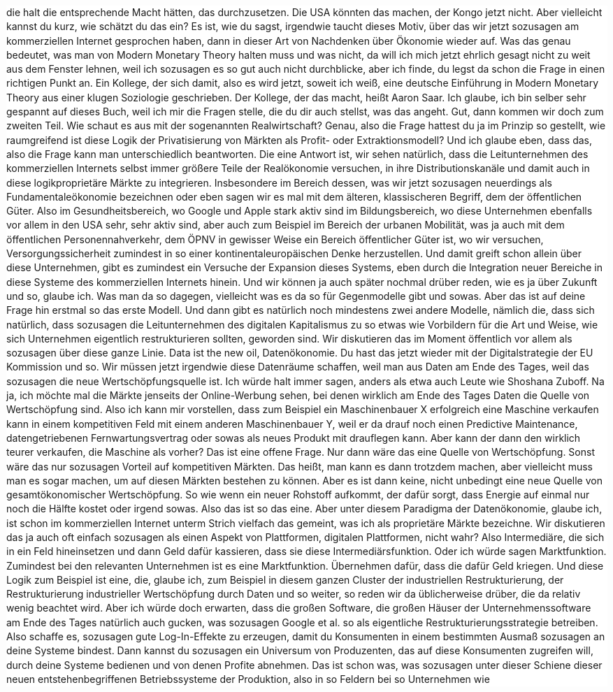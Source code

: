 die halt die entsprechende Macht hätten, das durchzusetzen. Die USA könnten das machen, der Kongo jetzt nicht. Aber vielleicht kannst du kurz, wie schätzt du das ein? Es ist, wie du sagst, irgendwie taucht dieses Motiv, über das wir jetzt sozusagen am kommerziellen Internet gesprochen haben, dann in dieser Art von Nachdenken über Ökonomie wieder auf. Was das genau bedeutet, was man von Modern Monetary Theory halten muss und was nicht, da will ich mich jetzt ehrlich gesagt nicht zu weit aus dem Fenster lehnen, weil ich sozusagen es so gut auch nicht durchblicke, aber ich finde, du legst da schon die Frage in einen richtigen Punkt an. Ein Kollege, der sich damit, also es wird jetzt, soweit ich weiß, eine deutsche Einführung in Modern Monetary Theory aus einer klugen Soziologie geschrieben. Der Kollege, der das macht, heißt Aaron Saar. Ich glaube, ich bin selber sehr gespannt auf dieses Buch, weil ich mir die Fragen stelle, die du dir auch stellst, was das angeht. Gut, dann kommen wir doch zum zweiten Teil. Wie schaut es aus mit der sogenannten Realwirtschaft? Genau, also die Frage hattest du ja im Prinzip so gestellt, wie raumgreifend ist diese Logik der Privatisierung von Märkten als Profit- oder Extraktionsmodell? Und ich glaube eben, dass das, also die Frage kann man unterschiedlich beantworten. Die eine Antwort ist, wir sehen natürlich, dass die Leitunternehmen des kommerziellen Internets selbst immer größere Teile der Realökonomie versuchen, in ihre Distributionskanäle und damit auch in diese logikproprietäre Märkte zu integrieren. Insbesondere im Bereich dessen, was wir jetzt sozusagen neuerdings als Fundamentaleökonomie bezeichnen oder eben sagen wir es mal mit dem älteren, klassischeren Begriff, dem der öffentlichen Güter. Also im Gesundheitsbereich, wo Google und Apple stark aktiv sind im Bildungsbereich, wo diese Unternehmen ebenfalls vor allem in den USA sehr, sehr aktiv sind, aber auch zum Beispiel im Bereich der urbanen Mobilität, was ja auch mit dem öffentlichen Personennahverkehr, dem ÖPNV in gewisser Weise ein Bereich öffentlicher Güter ist, wo wir versuchen, Versorgungssicherheit zumindest in so einer kontinentaleuropäischen Denke herzustellen. Und damit greift schon allein über diese Unternehmen, gibt es zumindest ein Versuche der Expansion dieses Systems, eben durch die Integration neuer Bereiche in diese Systeme des kommerziellen Internets hinein. Und wir können ja auch später nochmal drüber reden, wie es ja über Zukunft und so, glaube ich. Was man da so dagegen, vielleicht was es da so für Gegenmodelle gibt und sowas. Aber das ist auf deine Frage hin erstmal so das erste Modell. Und dann gibt es natürlich noch mindestens zwei andere Modelle, nämlich die, dass sich natürlich, dass sozusagen die Leitunternehmen des digitalen Kapitalismus zu so etwas wie Vorbildern für die Art und Weise, wie sich Unternehmen eigentlich restrukturieren sollten, geworden sind. Wir diskutieren das im Moment öffentlich vor allem als sozusagen über diese ganze Linie. Data ist the new oil, Datenökonomie. Du hast das jetzt wieder mit der Digitalstrategie der EU Kommission und so. Wir müssen jetzt irgendwie diese Datenräume schaffen, weil man aus Daten am Ende des Tages, weil das sozusagen die neue Wertschöpfungsquelle ist. Ich würde halt immer sagen, anders als etwa auch Leute wie Shoshana Zuboff. Na ja, ich möchte mal die Märkte jenseits der Online-Werbung sehen, bei denen wirklich am Ende des Tages Daten die Quelle von Wertschöpfung sind. Also ich kann mir vorstellen, dass zum Beispiel ein Maschinenbauer X erfolgreich eine Maschine verkaufen kann in einem kompetitiven Feld mit einem anderen Maschinenbauer Y, weil er da drauf noch einen Predictive Maintenance, datengetriebenen Fernwartungsvertrag oder sowas als neues Produkt mit drauflegen kann. Aber kann der dann den wirklich teurer verkaufen, die Maschine als vorher? Das ist eine offene Frage. Nur dann wäre das eine Quelle von Wertschöpfung. Sonst wäre das nur sozusagen Vorteil auf kompetitiven Märkten. Das heißt, man kann es dann trotzdem machen, aber vielleicht muss man es sogar machen, um auf diesen Märkten bestehen zu können. Aber es ist dann keine, nicht unbedingt eine neue Quelle von gesamtökonomischer Wertschöpfung. So wie wenn ein neuer Rohstoff aufkommt, der dafür sorgt, dass Energie auf einmal nur noch die Hälfte kostet oder irgend sowas. Also das ist so das eine. Aber unter diesem Paradigma der Datenökonomie, glaube ich, ist schon im kommerziellen Internet unterm Strich vielfach das gemeint, was ich als proprietäre Märkte bezeichne. Wir diskutieren das ja auch oft einfach sozusagen als einen Aspekt von Plattformen, digitalen Plattformen, nicht wahr? Also Intermediäre, die sich in ein Feld hineinsetzen und dann Geld dafür kassieren, dass sie diese Intermediärsfunktion. Oder ich würde sagen Marktfunktion. Zumindest bei den relevanten Unternehmen ist es eine Marktfunktion. Übernehmen dafür, dass die dafür Geld kriegen. Und diese Logik zum Beispiel ist eine, die, glaube ich, zum Beispiel in diesem ganzen Cluster der industriellen Restrukturierung, der Restrukturierung industrieller Wertschöpfung durch Daten und so weiter, so reden wir da üblicherweise drüber, die da relativ wenig beachtet wird. Aber ich würde doch erwarten, dass die großen Software, die großen Häuser der Unternehmenssoftware am Ende des Tages natürlich auch gucken, was sozusagen Google et al. so als eigentliche Restrukturierungsstrategie betreiben. Also schaffe es, sozusagen gute Log-In-Effekte zu erzeugen, damit du Konsumenten in einem bestimmten Ausmaß sozusagen an deine Systeme bindest. Dann kannst du sozusagen ein Universum von Produzenten, das auf diese Konsumenten zugreifen will, durch deine Systeme bedienen und von denen Profite abnehmen. Das ist schon was, was sozusagen unter dieser Schiene dieser neuen entstehenbegriffenen Betriebssysteme der Produktion, also in so Feldern bei so Unternehmen wie